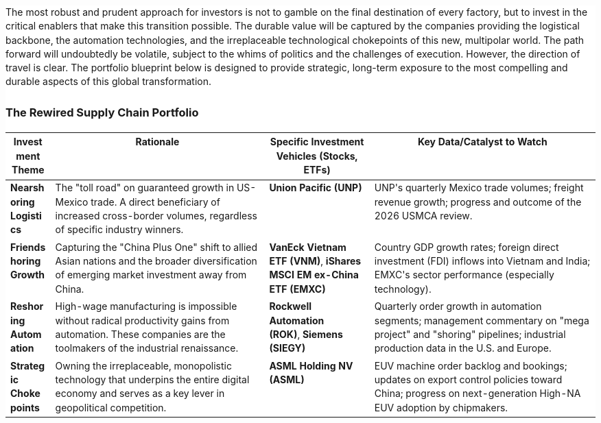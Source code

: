 The most robust and prudent approach for investors is not to gamble on the final destination of every factory, but to invest in the critical enablers that make this transition possible. The durable value will be captured by the companies providing the logistical backbone, the automation technologies, and the irreplaceable technological chokepoints of this new, multipolar world. The path forward will undoubtedly be volatile, subject to the whims of politics and the challenges of execution. However, the direction of travel is clear. The portfolio blueprint below is designed to provide strategic, long-term exposure to the most compelling and durable aspects of this global transformation.

### The Rewired Supply Chain Portfolio

|**Investment Theme**|**Rationale**|**Specific Investment Vehicles (Stocks, ETFs)**|**Key Data/Catalyst to Watch**|
|---|---|---|---|
|**Nearshoring Logistics**|The "toll road" on guaranteed growth in US-Mexico trade. A direct beneficiary of increased cross-border volumes, regardless of specific industry winners.|**Union Pacific (UNP)**|UNP's quarterly Mexico trade volumes; freight revenue growth; progress and outcome of the 2026 USMCA review.|
|**Friendshoring Growth**|Capturing the "China Plus One" shift to allied Asian nations and the broader diversification of emerging market investment away from China.|**VanEck Vietnam ETF (VNM)**, **iShares MSCI EM ex-China ETF (EMXC)**|Country GDP growth rates; foreign direct investment (FDI) inflows into Vietnam and India; EMXC's sector performance (especially technology).|
|**Reshoring Automation**|High-wage manufacturing is impossible without radical productivity gains from automation. These companies are the toolmakers of the industrial renaissance.|**Rockwell Automation (ROK)**, **Siemens (SIEGY)**|Quarterly order growth in automation segments; management commentary on "mega project" and "shoring" pipelines; industrial production data in the U.S. and Europe.|
|**Strategic Chokepoints**|Owning the irreplaceable, monopolistic technology that underpins the entire digital economy and serves as a key lever in geopolitical competition.|**ASML Holding NV (ASML)**|EUV machine order backlog and bookings; updates on export control policies toward China; progress on next-generation High-NA EUV adoption by chipmakers.|
